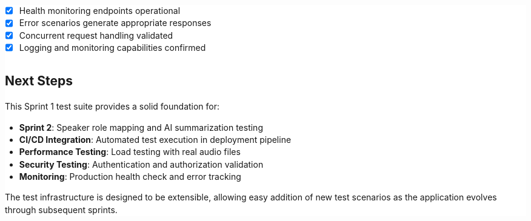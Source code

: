 - [x] Health monitoring endpoints operational
- [x] Error scenarios generate appropriate responses
- [x] Concurrent request handling validated
- [x] Logging and monitoring capabilities confirmed

## Next Steps

This Sprint 1 test suite provides a solid foundation for:

- **Sprint 2**: Speaker role mapping and AI summarization testing
- **CI/CD Integration**: Automated test execution in deployment pipeline
- **Performance Testing**: Load testing with real audio files
- **Security Testing**: Authentication and authorization validation
- **Monitoring**: Production health check and error tracking

The test infrastructure is designed to be extensible, allowing easy addition of new test scenarios as the application evolves through subsequent sprints.
